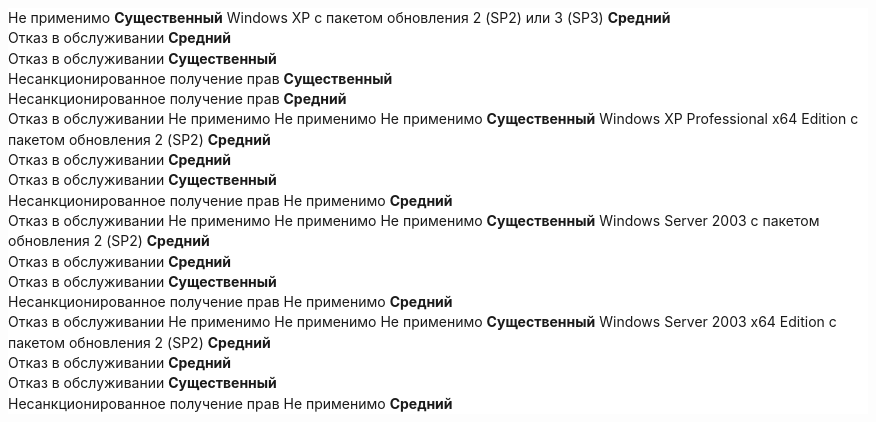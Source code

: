 <td style="border:1px solid black;">Не применимо</td>
<td style="border:1px solid black;"><strong>Существенный</strong></td>
</tr>
<tr class="even">
<td style="border:1px solid black;">Windows XP с пакетом обновления 2 (SP2) или 3 (SP3)</td>
<td style="border:1px solid black;"><strong>Средний</strong> <br />
Отказ в обслуживании</td>
<td style="border:1px solid black;"><strong>Средний</strong> <br />
Отказ в обслуживании</td>
<td style="border:1px solid black;"><strong>Существенный</strong> <br />
Несанкционированное получение прав</td>
<td style="border:1px solid black;"><strong>Существенный</strong> <br />
Несанкционированное получение прав</td>
<td style="border:1px solid black;"><strong>Средний</strong> <br />
Отказ в обслуживании</td>
<td style="border:1px solid black;">Не применимо</td>
<td style="border:1px solid black;">Не применимо</td>
<td style="border:1px solid black;">Не применимо</td>
<td style="border:1px solid black;"><strong>Существенный</strong></td>
</tr>
<tr class="odd">
<td style="border:1px solid black;">Windows XP Professional x64 Edition с пакетом обновления 2 (SP2)</td>
<td style="border:1px solid black;"><strong>Средний</strong> <br />
Отказ в обслуживании</td>
<td style="border:1px solid black;"><strong>Средний</strong> <br />
Отказ в обслуживании</td>
<td style="border:1px solid black;"><strong>Существенный</strong> <br />
Несанкционированное получение прав</td>
<td style="border:1px solid black;">Не применимо</td>
<td style="border:1px solid black;"><strong>Средний</strong> <br />
Отказ в обслуживании</td>
<td style="border:1px solid black;">Не применимо</td>
<td style="border:1px solid black;">Не применимо</td>
<td style="border:1px solid black;">Не применимо</td>
<td style="border:1px solid black;"><strong>Существенный</strong></td>
</tr>
<tr class="even">
<td style="border:1px solid black;">Windows Server 2003 с пакетом обновления 2 (SP2)</td>
<td style="border:1px solid black;"><strong>Средний</strong> <br />
Отказ в обслуживании</td>
<td style="border:1px solid black;"><strong>Средний</strong> <br />
Отказ в обслуживании</td>
<td style="border:1px solid black;"><strong>Существенный</strong> <br />
Несанкционированное получение прав</td>
<td style="border:1px solid black;">Не применимо</td>
<td style="border:1px solid black;"><strong>Средний</strong> <br />
Отказ в обслуживании</td>
<td style="border:1px solid black;">Не применимо</td>
<td style="border:1px solid black;">Не применимо</td>
<td style="border:1px solid black;">Не применимо</td>
<td style="border:1px solid black;"><strong>Существенный</strong></td>
</tr>
<tr class="odd">
<td style="border:1px solid black;">Windows Server 2003 x64 Edition с пакетом обновления 2 (SP2)</td>
<td style="border:1px solid black;"><strong>Средний</strong> <br />
Отказ в обслуживании</td>
<td style="border:1px solid black;"><strong>Средний</strong> <br />
Отказ в обслуживании</td>
<td style="border:1px solid black;"><strong>Существенный</strong> <br />
Несанкционированное получение прав</td>
<td style="border:1px solid black;">Не применимо</td>
<td style="border:1px solid black;"><strong>Средний</strong> <br />